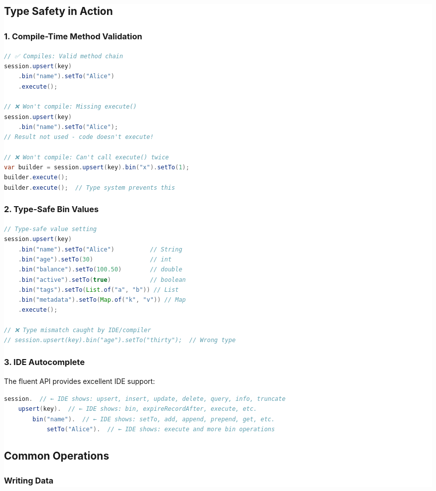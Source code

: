 ## Type Safety in Action

### 1. Compile-Time Method Validation

```java
// ✅ Compiles: Valid method chain
session.upsert(key)
    .bin("name").setTo("Alice")
    .execute();

// ❌ Won't compile: Missing execute()
session.upsert(key)
    .bin("name").setTo("Alice");
// Result not used - code doesn't execute!

// ❌ Won't compile: Can't call execute() twice
var builder = session.upsert(key).bin("x").setTo(1);
builder.execute();
builder.execute();  // Type system prevents this
```

### 2. Type-Safe Bin Values

```java
// Type-safe value setting
session.upsert(key)
    .bin("name").setTo("Alice")          // String
    .bin("age").setTo(30)                // int
    .bin("balance").setTo(100.50)        // double
    .bin("active").setTo(true)           // boolean
    .bin("tags").setTo(List.of("a", "b")) // List
    .bin("metadata").setTo(Map.of("k", "v")) // Map
    .execute();

// ❌ Type mismatch caught by IDE/compiler
// session.upsert(key).bin("age").setTo("thirty");  // Wrong type
```

### 3. IDE Autocomplete

The fluent API provides excellent IDE support:

```java
session.  // ← IDE shows: upsert, insert, update, delete, query, info, truncate
    upsert(key).  // ← IDE shows: bin, expireRecordAfter, execute, etc.
        bin("name").  // ← IDE shows: setTo, add, append, prepend, get, etc.
            setTo("Alice").  // ← IDE shows: execute and more bin operations
```

## Common Operations

### Writing Data
